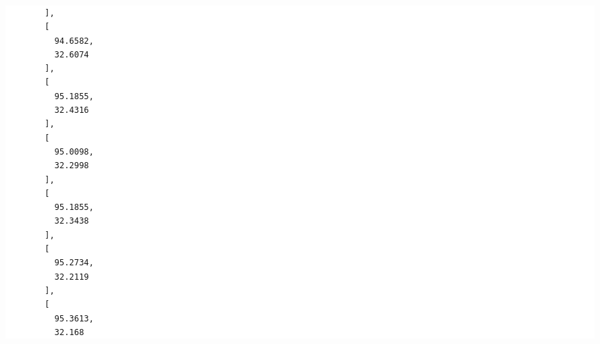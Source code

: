             ],
            [
              94.6582,
              32.6074
            ],
            [
              95.1855,
              32.4316
            ],
            [
              95.0098,
              32.2998
            ],
            [
              95.1855,
              32.3438
            ],
            [
              95.2734,
              32.2119
            ],
            [
              95.3613,
              32.168
